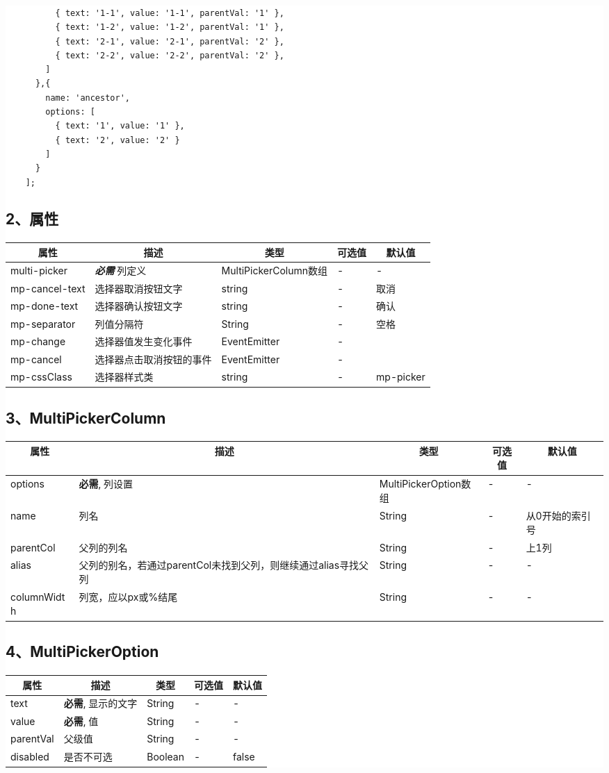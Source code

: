 ```
          { text: '1-1', value: '1-1', parentVal: '1' },
          { text: '1-2', value: '1-2', parentVal: '1' },
          { text: '2-1', value: '2-1', parentVal: '2' },
          { text: '2-2', value: '2-2', parentVal: '2' },
        ]
      },{
        name: 'ancestor',
        options: [
          { text: '1', value: '1' },
          { text: '2', value: '2' }
        ]
      }
    ];
```

## 2、属性
| 属性 | 描述 | 类型 | 可选值 | 默认值|
|-----------|-------------|------|---------|--------|
|multi-picker | ***必需*** 列定义 | MultiPickerColumn数组 | - | - |
|mp-cancel-text| 选择器取消按钮文字 | string | - | 取消 |
|mp-done-text| 选择器确认按钮文字 | string | - | 确认 |
|mp-separator|列值分隔符| String | - | 空格 |
|mp-change|选择器值发生变化事件 | EventEmitter | - |  |
|mp-cancel|选择器点击取消按钮的事件 | EventEmitter | - | |
|mp-cssClass|选择器样式类 | string | - | mp-picker |

## 3、MultiPickerColumn

| 属性 | 描述 | 类型 | 可选值 | 默认值|
|-----------|-------------|------|---------|--------|
|options| **必需**, 列设置 | MultiPickerOption数组 | - | - |
|name| 列名 | String | - | 从0开始的索引号 |
|parentCol|父列的列名|String| - |上1列|
|alias|父列的别名，若通过parentCol未找到父列，则继续通过alias寻找父列|String| - | - |
|columnWidth|列宽，应以px或%结尾|String|-|-|

## 4、MultiPickerOption

| 属性 | 描述 | 类型 | 可选值 | 默认值|
|-----------|-------------|------|---------|--------|
|text| **必需**, 显示的文字|String|-|-|
|value|**必需**, 值|String|-|-|
|parentVal|父级值|String|-|-|
|disabled|是否不可选| Boolean|-| false|
